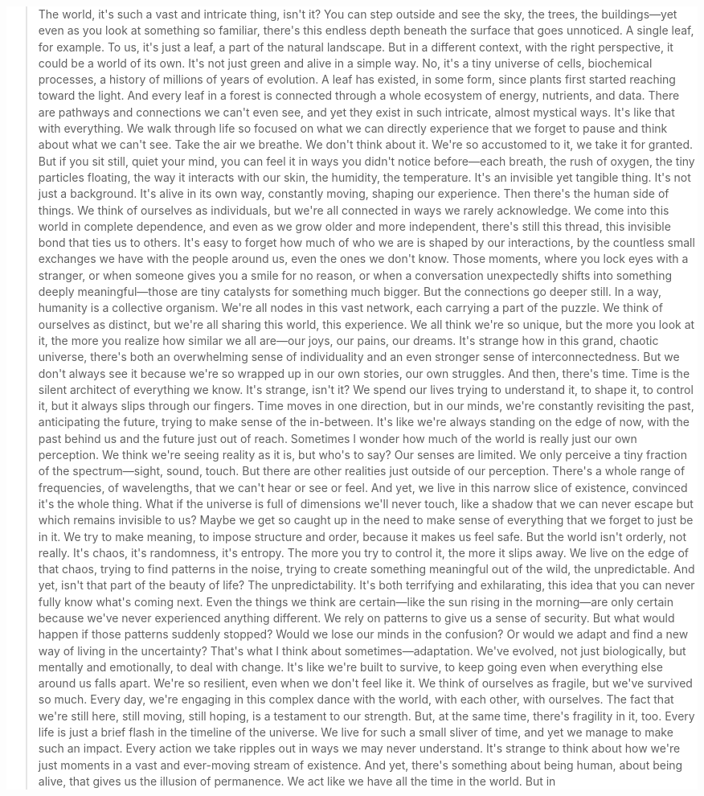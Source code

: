 > The world, it's such a vast and intricate thing, isn't it? You can step outside and see the sky, the trees, the buildings—yet even as you look at something so familiar, there's this endless depth beneath the surface that goes unnoticed. A single leaf, for example. To us, it's just a leaf, a part of the natural landscape. But in a different context, with the right perspective, it could be a world of its own. It's not just green and alive in a simple way. No, it's a tiny universe of cells, biochemical processes, a history of millions of years of evolution. A leaf has existed, in some form, since plants first started reaching toward the light. And every leaf in a forest is connected through a whole ecosystem of energy, nutrients, and data. There are pathways and connections we can't even see, and yet they exist in such intricate, almost mystical ways. It's like that with everything. We walk through life so focused on what we can directly experience that we forget to pause and think about what we can't see. Take the air we breathe. We don't think about it. We're so accustomed to it, we take it for granted. But if you sit still, quiet your mind, you can feel it in ways you didn't notice before—each breath, the rush of oxygen, the tiny particles floating, the way it interacts with our skin, the humidity, the temperature. It's an invisible yet tangible thing. It's not just a background. It's alive in its own way, constantly moving, shaping our experience. Then there's the human side of things. We think of ourselves as individuals, but we're all connected in ways we rarely acknowledge. We come into this world in complete dependence, and even as we grow older and more independent, there's still this thread, this invisible bond that ties us to others. It's easy to forget how much of who we are is shaped by our interactions, by the countless small exchanges we have with the people around us, even the ones we don't know. Those moments, where you lock eyes with a stranger, or when someone gives you a smile for no reason, or when a conversation unexpectedly shifts into something deeply meaningful—those are tiny catalysts for something much bigger. But the connections go deeper still. In a way, humanity is a collective organism. We're all nodes in this vast network, each carrying a part of the puzzle. We think of ourselves as distinct, but we're all sharing this world, this experience. We all think we're so unique, but the more you look at it, the more you realize how similar we all are—our joys, our pains, our dreams. It's strange how in this grand, chaotic universe, there's both an overwhelming sense of individuality and an even stronger sense of interconnectedness. But we don't always see it because we're so wrapped up in our own stories, our own struggles. And then, there's time. Time is the silent architect of everything we know. It's strange, isn't it? We spend our lives trying to understand it, to shape it, to control it, but it always slips through our fingers. Time moves in one direction, but in our minds, we're constantly revisiting the past, anticipating the future, trying to make sense of the in-between. It's like we're always standing on the edge of now, with the past behind us and the future just out of reach. Sometimes I wonder how much of the world is really just our own perception. We think we're seeing reality as it is, but who's to say? Our senses are limited. We only perceive a tiny fraction of the spectrum—sight, sound, touch. But there are other realities just outside of our perception. There's a whole range of frequencies, of wavelengths, that we can't hear or see or feel. And yet, we live in this narrow slice of existence, convinced it's the whole thing. What if the universe is full of dimensions we'll never touch, like a shadow that we can never escape but which remains invisible to us? Maybe we get so caught up in the need to make sense of everything that we forget to just be in it. We try to make meaning, to impose structure and order, because it makes us feel safe. But the world isn't orderly, not really. It's chaos, it's randomness, it's entropy. The more you try to control it, the more it slips away. We live on the edge of that chaos, trying to find patterns in the noise, trying to create something meaningful out of the wild, the unpredictable. And yet, isn't that part of the beauty of life? The unpredictability. It's both terrifying and exhilarating, this idea that you can never fully know what's coming next. Even the things we think are certain—like the sun rising in the morning—are only certain because we've never experienced anything different. We rely on patterns to give us a sense of security. But what would happen if those patterns suddenly stopped? Would we lose our minds in the confusion? Or would we adapt and find a new way of living in the uncertainty? That's what I think about sometimes—adaptation. We've evolved, not just biologically, but mentally and emotionally, to deal with change. It's like we're built to survive, to keep going even when everything else around us falls apart. We're so resilient, even when we don't feel like it. We think of ourselves as fragile, but we've survived so much. Every day, we're engaging in this complex dance with the world, with each other, with ourselves. The fact that we're still here, still moving, still hoping, is a testament to our strength. But, at the same time, there's fragility in it, too. Every life is just a brief flash in the timeline of the universe. We live for such a small sliver of time, and yet we manage to make such an impact. Every action we take ripples out in ways we may never understand. It's strange to think about how we're just moments in a vast and ever-moving stream of existence. And yet, there's something about being human, about being alive, that gives us the illusion of permanence. We act like we have all the time in the world. But in
